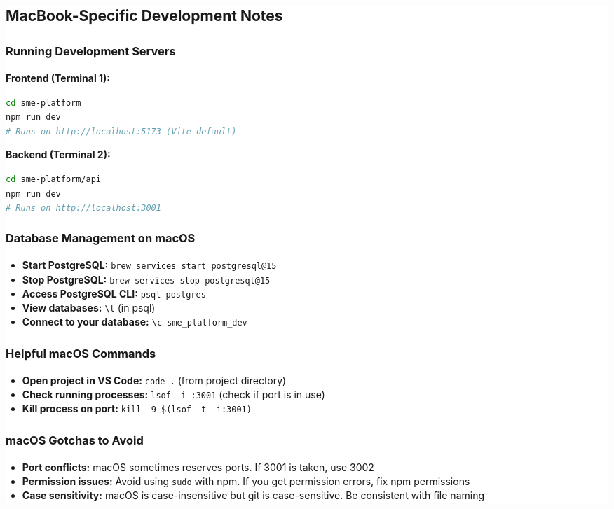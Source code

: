 ## MacBook-Specific Development Notes

### Running Development Servers
**Frontend (Terminal 1):**
```bash
cd sme-platform
npm run dev
# Runs on http://localhost:5173 (Vite default)
```

**Backend (Terminal 2):**
```bash
cd sme-platform/api
npm run dev
# Runs on http://localhost:3001
```

### Database Management on macOS
- **Start PostgreSQL:** `brew services start postgresql@15`
- **Stop PostgreSQL:** `brew services stop postgresql@15`
- **Access PostgreSQL CLI:** `psql postgres`
- **View databases:** `\l` (in psql)
- **Connect to your database:** `\c sme_platform_dev`

### Helpful macOS Commands
- **Open project in VS Code:** `code .` (from project directory)
- **Check running processes:** `lsof -i :3001` (check if port is in use)
- **Kill process on port:** `kill -9 $(lsof -t -i:3001)`

### macOS Gotchas to Avoid
- **Port conflicts:** macOS sometimes reserves ports. If 3001 is taken, use 3002
- **Permission issues:** Avoid using `sudo` with npm. If you get permission errors, fix npm permissions
- **Case sensitivity:** macOS is case-insensitive but git is case-sensitive. Be consistent with file naming